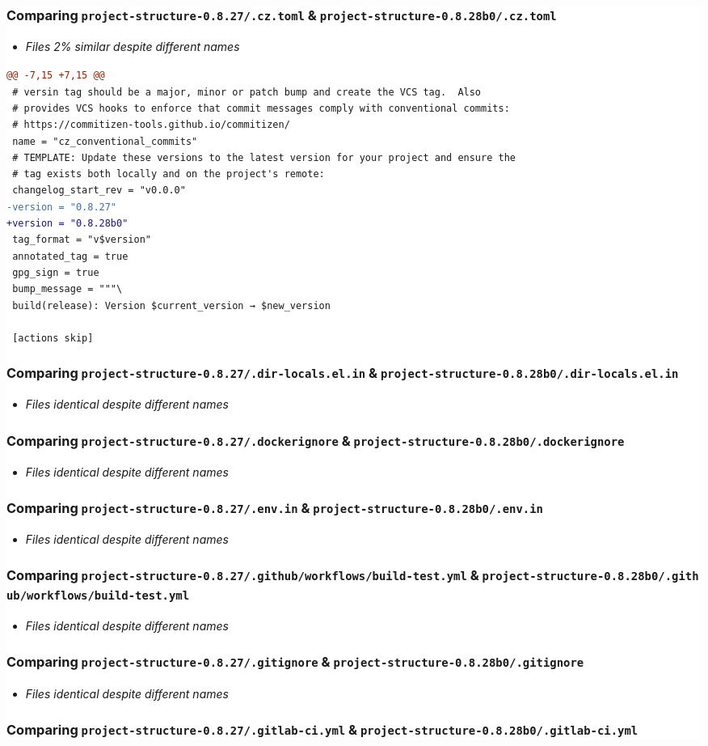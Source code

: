 ### Comparing `project-structure-0.8.27/.cz.toml` & `project-structure-0.8.28b0/.cz.toml`

 * *Files 2% similar despite different names*

```diff
@@ -7,15 +7,15 @@
 # versin tag should be a major, minor or patch bump and create the VCS tag.  Also
 # provides VCS hooks to enforce that commit messages comply with conventional commits:
 # https://commitizen-tools.github.io/commitizen/
 name = "cz_conventional_commits"
 # TEMPLATE: Update these versions to the latest version for your project and ensure the
 # tag exists both locally and on the project's remote:
 changelog_start_rev = "v0.0.0"
-version = "0.8.27"
+version = "0.8.28b0"
 tag_format = "v$version"
 annotated_tag = true
 gpg_sign = true
 bump_message = """\
 build(release): Version $current_version → $new_version
 
 [actions skip]
```

### Comparing `project-structure-0.8.27/.dir-locals.el.in` & `project-structure-0.8.28b0/.dir-locals.el.in`

 * *Files identical despite different names*

### Comparing `project-structure-0.8.27/.dockerignore` & `project-structure-0.8.28b0/.dockerignore`

 * *Files identical despite different names*

### Comparing `project-structure-0.8.27/.env.in` & `project-structure-0.8.28b0/.env.in`

 * *Files identical despite different names*

### Comparing `project-structure-0.8.27/.github/workflows/build-test.yml` & `project-structure-0.8.28b0/.github/workflows/build-test.yml`

 * *Files identical despite different names*

### Comparing `project-structure-0.8.27/.gitignore` & `project-structure-0.8.28b0/.gitignore`

 * *Files identical despite different names*

### Comparing `project-structure-0.8.27/.gitlab-ci.yml` & `project-structure-0.8.28b0/.gitlab-ci.yml`
